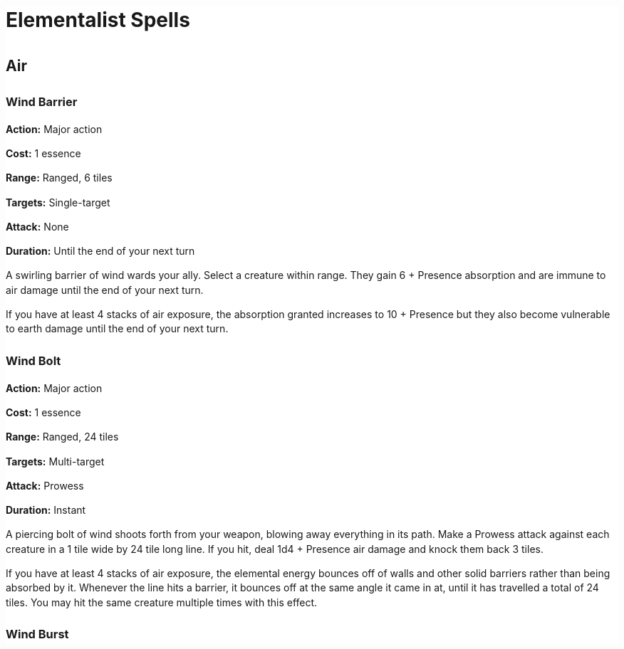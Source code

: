 # Elementalist Spells

## Air

### Wind Barrier

<div class="tight">

**Action:** Major action

**Cost:** 1 essence

**Range:** Ranged, 6 tiles

**Targets:** Single-target

**Attack:** None

**Duration:** Until the end of your next turn

</div>

A swirling barrier of wind wards your ally. Select a creature within range. They gain 6 + Presence absorption and are immune to air damage until the end of your next turn.

If you have at least 4 stacks of air exposure, the absorption granted increases to 10 + Presence but they also become vulnerable to earth damage until the end of your next turn.

### Wind Bolt

<div class="tight">

**Action:** Major action

**Cost:** 1 essence

**Range:** Ranged, 24 tiles

**Targets:** Multi-target

**Attack:** Prowess

**Duration:** Instant

</div>

A piercing bolt of wind shoots forth from your weapon, blowing away everything in its path. Make a Prowess attack against each creature in a 1 tile wide by 24 tile long line. If you hit, deal 1d4 + Presence air damage and knock them back 3 tiles.

If you have at least 4 stacks of air exposure, the elemental energy bounces off of walls and other solid barriers rather than being absorbed by it. Whenever the line hits a barrier, it bounces off at the same angle it came in at, until it has travelled a total of 24 tiles. You may hit the same creature multiple times with this effect.

### Wind Burst

<div class="tight">
